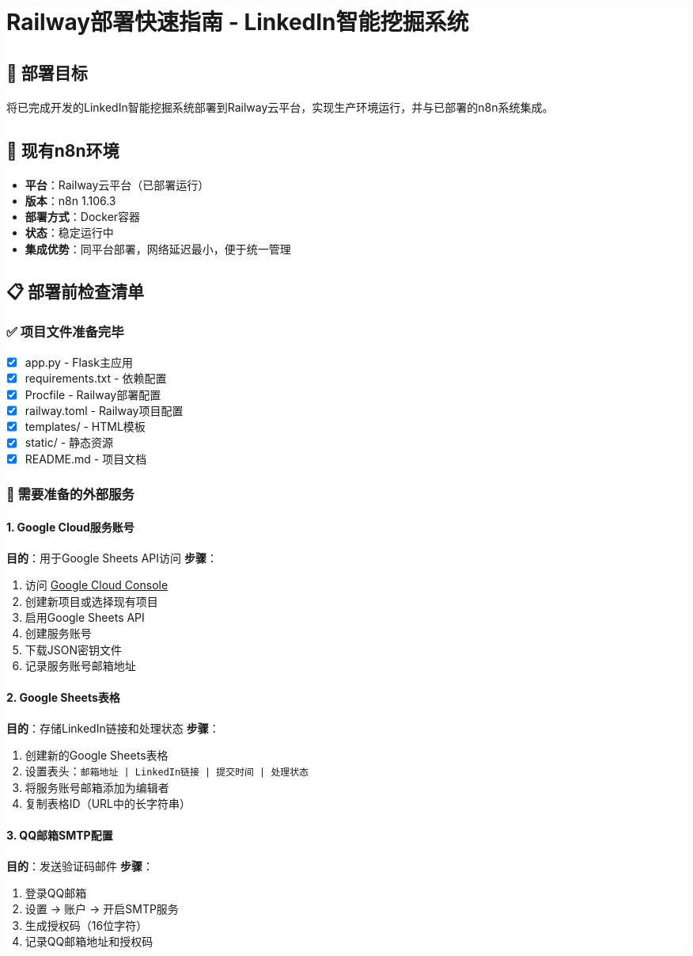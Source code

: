 # Railway部署快速指南 - LinkedIn智能挖掘系统

## 🎯 部署目标
将已完成开发的LinkedIn智能挖掘系统部署到Railway云平台，实现生产环境运行，并与已部署的n8n系统集成。

## 🔗 现有n8n环境
- **平台**：Railway云平台（已部署运行）
- **版本**：n8n 1.106.3
- **部署方式**：Docker容器
- **状态**：稳定运行中
- **集成优势**：同平台部署，网络延迟最小，便于统一管理

## 📋 部署前检查清单

### ✅ 项目文件准备完毕
- [x] app.py - Flask主应用
- [x] requirements.txt - 依赖配置
- [x] Procfile - Railway部署配置
- [x] railway.toml - Railway项目配置
- [x] templates/ - HTML模板
- [x] static/ - 静态资源
- [x] README.md - 项目文档

### 🔧 需要准备的外部服务

#### 1. Google Cloud服务账号
**目的**：用于Google Sheets API访问
**步骤**：
1. 访问 [Google Cloud Console](https://console.cloud.google.com/)
2. 创建新项目或选择现有项目
3. 启用Google Sheets API
4. 创建服务账号
5. 下载JSON密钥文件
6. 记录服务账号邮箱地址

#### 2. Google Sheets表格
**目的**：存储LinkedIn链接和处理状态
**步骤**：
1. 创建新的Google Sheets表格
2. 设置表头：`邮箱地址 | LinkedIn链接 | 提交时间 | 处理状态`
3. 将服务账号邮箱添加为编辑者
4. 复制表格ID（URL中的长字符串）

#### 3. QQ邮箱SMTP配置
**目的**：发送验证码邮件
**步骤**：
1. 登录QQ邮箱
2. 设置 → 账户 → 开启SMTP服务
3. 生成授权码（16位字符）
4. 记录QQ邮箱地址和授权码
